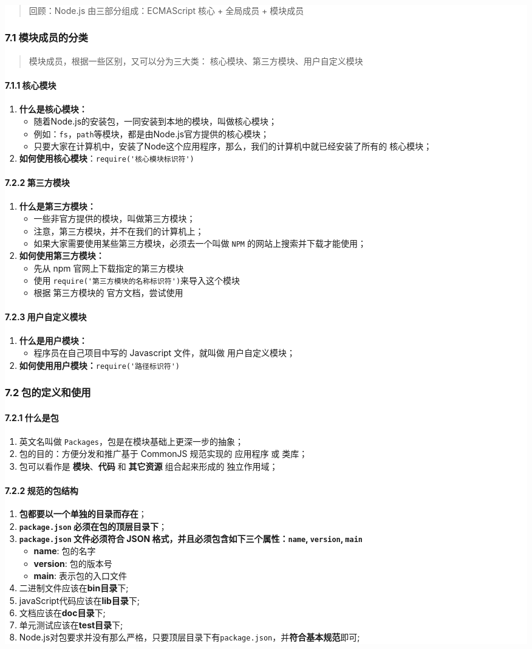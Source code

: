 > 回顾：Node.js 由三部分组成：ECMAScript 核心 + 全局成员 + 模块成员



### 7.1 模块成员的分类

> 模块成员，根据一些区别，又可以分为三大类： 核心模块、第三方模块、用户自定义模块



#### 7.1.1 核心模块

1. **什么是核心模块：**
   + 随着Node.js的安装包，一同安装到本地的模块，叫做核心模块；
   + 例如：`fs`，`path`等模块，都是由Node.js官方提供的核心模块；
   + 只要大家在计算机中，安装了Node这个应用程序，那么，我们的计算机中就已经安装了所有的 核心模块；
2. **如何使用核心模块**：`require('核心模块标识符')`


#### 7.2.2 第三方模块

1. **什么是第三方模块：**
    + 一些非官方提供的模块，叫做第三方模块；
    + 注意，第三方模块，并不在我们的计算机上；
    + 如果大家需要使用某些第三方模块，必须去一个叫做 `NPM` 的网站上搜索并下载才能使用；
2. **如何使用第三方模块：**
    + 先从 npm 官网上下载指定的第三方模块
    + 使用 `require('第三方模块的名称标识符')`来导入这个模块
    + 根据 第三方模块的 官方文档，尝试使用


#### 7.2.3 用户自定义模块

1. **什么是用户模块：**
   + 程序员在自己项目中写的 Javascript 文件，就叫做 用户自定义模块；
2. **如何使用用户模块：**`require('路径标识符')`




### 7.2 包的定义和使用

#### 7.2.1 什么是包

1. 英文名叫做 `Packages`，包是在模块基础上更深一步的抽象；
2. 包的目的：方便分发和推广基于 CommonJS 规范实现的 应用程序 或 类库；
3. 包可以看作是 **模块**、**代码** 和 **其它资源** 组合起来形成的 独立作用域；




#### 7.2.2 规范的包结构

1. **包都要以一个单独的目录而存在**；
2. **`package.json` 必须在包的顶层目录下**；
3. **`package.json` 文件必须符合 JSON 格式，并且必须包含如下三个属性：`name`, `version`, `main`**
    + **name**:  包的名字
    + **version**: 包的版本号
    + **main**: 表示包的入口文件
4. 二进制文件应该在**bin目录**下;
5. javaScript代码应该在**lib目录**下;
6. 文档应该在**doc目录**下;
7. 单元测试应该在**test目录**下;
8. Node.js对包要求并没有那么严格，只要顶层目录下有`package.json`，并**符合基本规范**即可;
